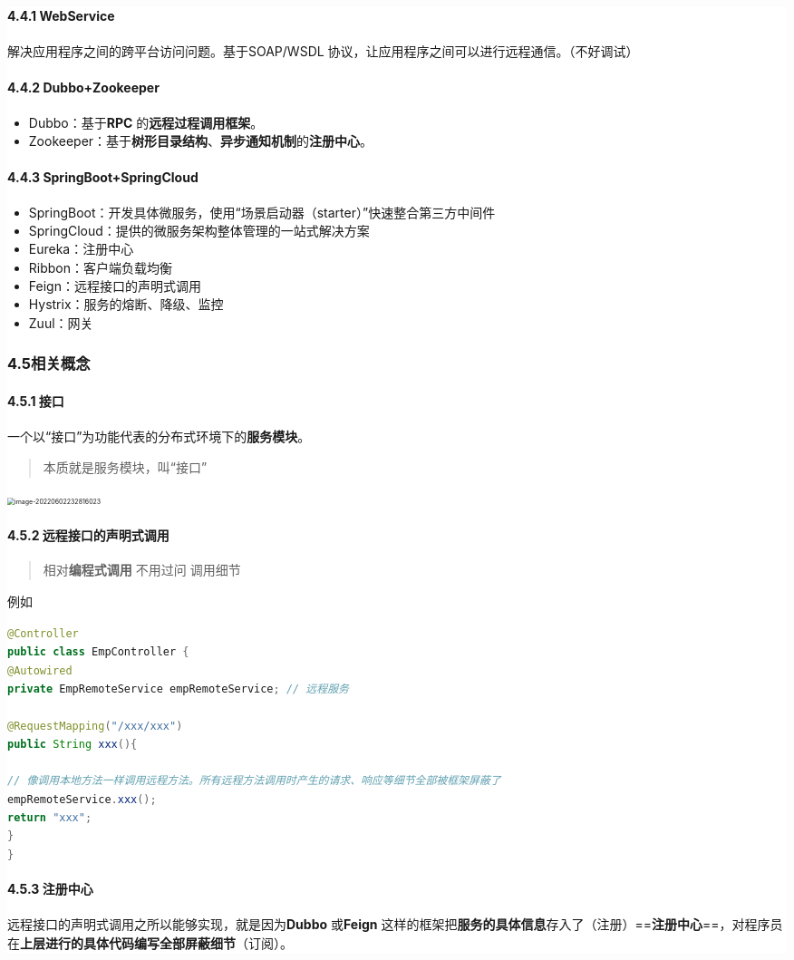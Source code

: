 #### 4.4.1 WebService

解决应用程序之间的跨平台访问问题。基于SOAP/WSDL 协议，让应用程序之间可以进行远程通信。（不好调试）

#### 4.4.2 Dubbo+Zookeeper

- Dubbo：基于**RPC** 的**远程过程调用框架**。
- Zookeeper：基于**树形目录结构**、**异步通知机制**的**注册中心**。

#### 4.4.3 SpringBoot+SpringCloud

- SpringBoot：开发具体微服务，使用“场景启动器（starter）”快速整合第三方中间件
- SpringCloud：提供的微服务架构整体管理的一站式解决方案
- Eureka：注册中心
- Ribbon：客户端负载均衡
- Feign：远程接口的声明式调用
- Hystrix：服务的熔断、降级、监控
- Zuul：网关



### 4.5相关概念

#### 4.5.1 接口

一个以“接口”为功能代表的分布式环境下的**服务模块**。

> 本质就是服务模块，叫“接口”

<img src="https://raw.githubusercontent.com/xj-070/MarkDown/project/myproject/crowdfunding/image-20220602232816023.png" alt="image-20220602232816023" style="zoom:50%;" />

#### 4.5.2 远程接口的声明式调用

> 相对**编程式调用**  不用过问 调用细节

例如

```java
@Controller
public class EmpController {
@Autowired
private EmpRemoteService empRemoteService; // 远程服务
    
@RequestMapping("/xxx/xxx")
public String xxx(){
    
// 像调用本地方法一样调用远程方法。所有远程方法调用时产生的请求、响应等细节全部被框架屏蔽了
empRemoteService.xxx();
return "xxx";
}
}
```

#### 4.5.3 注册中心

远程接口的声明式调用之所以能够实现，就是因为**Dubbo** 或**Feign** 这样的框架把**服务的具体信息**存入了（注册）==**注册中心**==，对程序员在**上层进行的具体代码编写全部屏蔽细节**（订阅）。
